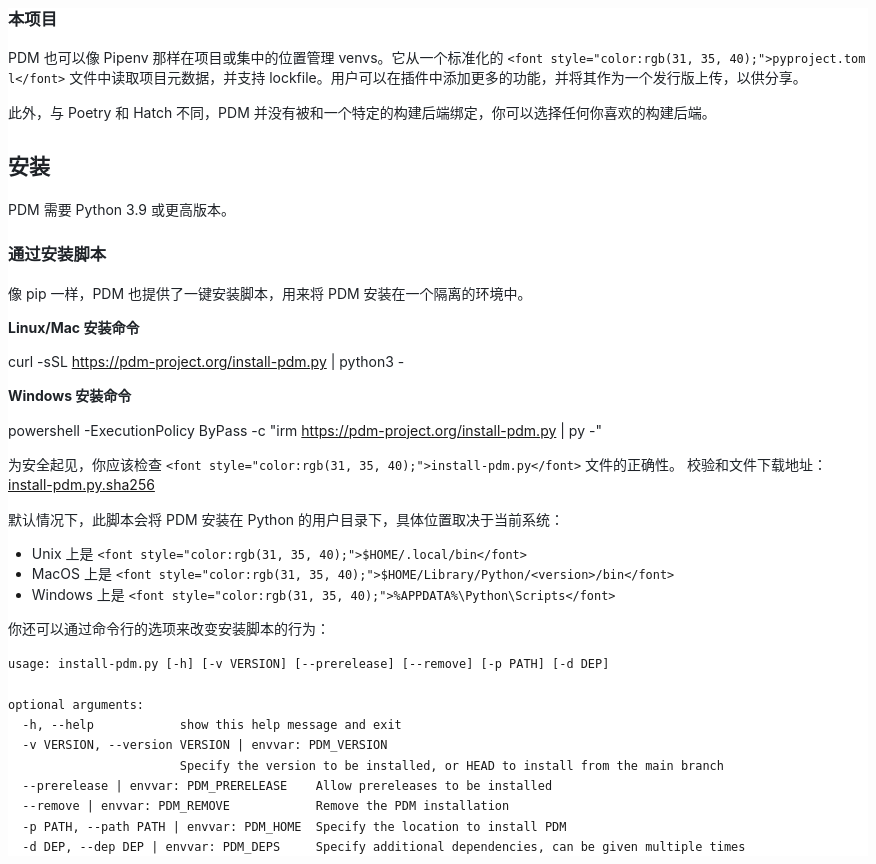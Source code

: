 ### <font style="color:rgb(31, 35, 40);">本项目</font>
<font style="color:rgb(31, 35, 40);">PDM 也可以像 Pipenv 那样在项目或集中的位置管理 venvs。它从一个标准化的</font><font style="color:rgb(31, 35, 40);"> </font>`<font style="color:rgb(31, 35, 40);">pyproject.toml</font>`<font style="color:rgb(31, 35, 40);"> </font><font style="color:rgb(31, 35, 40);">文件中读取项目元数据，并支持 lockfile。用户可以在插件中添加更多的功能，并将其作为一个发行版上传，以供分享。</font>

<font style="color:rgb(31, 35, 40);">此外，与 Poetry 和 Hatch 不同，PDM 并没有被和一个特定的构建后端绑定，你可以选择任何你喜欢的构建后端。</font>

## <font style="color:rgb(31, 35, 40);">安装</font>
<font style="color:rgb(31, 35, 40);">PDM 需要 Python 3.9 或更高版本。</font>

### <font style="color:rgb(31, 35, 40);">通过安装脚本</font>
<font style="color:rgb(31, 35, 40);">像 pip 一样，PDM 也提供了一键安装脚本，用来将 PDM 安装在一个隔离的环境中。</font>

**<font style="color:rgb(31, 35, 40);">Linux/Mac 安装命令</font>**

<font style="color:rgb(31, 35, 40);">curl -sSL https://pdm-project.org/install-pdm.py | python3 -</font>

**<font style="color:rgb(31, 35, 40);">Windows 安装命令</font>**

<font style="color:rgb(31, 35, 40);">powershell -ExecutionPolicy ByPass -c "irm https://pdm-project.org/install-pdm.py | py -"</font>

<font style="color:rgb(31, 35, 40);">为安全起见，你应该检查</font><font style="color:rgb(31, 35, 40);"> </font>`<font style="color:rgb(31, 35, 40);">install-pdm.py</font>`<font style="color:rgb(31, 35, 40);"> </font><font style="color:rgb(31, 35, 40);">文件的正确性。 校验和文件下载地址：</font>[install-pdm.py.sha256](https://pdm-project.org/install-pdm.py.sha256)

<font style="color:rgb(31, 35, 40);">默认情况下，此脚本会将 PDM 安装在 Python 的用户目录下，具体位置取决于当前系统：</font>

+ <font style="color:rgb(31, 35, 40);">Unix 上是</font><font style="color:rgb(31, 35, 40);"> </font>`<font style="color:rgb(31, 35, 40);">$HOME/.local/bin</font>`
+ <font style="color:rgb(31, 35, 40);">MacOS 上是</font><font style="color:rgb(31, 35, 40);"> </font>`<font style="color:rgb(31, 35, 40);">$HOME/Library/Python/<version>/bin</font>`
+ <font style="color:rgb(31, 35, 40);">Windows 上是</font><font style="color:rgb(31, 35, 40);"> </font>`<font style="color:rgb(31, 35, 40);">%APPDATA%\Python\Scripts</font>`

<font style="color:rgb(31, 35, 40);">你还可以通过命令行的选项来改变安装脚本的行为：</font>

```plain
usage: install-pdm.py [-h] [-v VERSION] [--prerelease] [--remove] [-p PATH] [-d DEP]

optional arguments:
  -h, --help            show this help message and exit
  -v VERSION, --version VERSION | envvar: PDM_VERSION
                        Specify the version to be installed, or HEAD to install from the main branch
  --prerelease | envvar: PDM_PRERELEASE    Allow prereleases to be installed
  --remove | envvar: PDM_REMOVE            Remove the PDM installation
  -p PATH, --path PATH | envvar: PDM_HOME  Specify the location to install PDM
  -d DEP, --dep DEP | envvar: PDM_DEPS     Specify additional dependencies, can be given multiple times
```
